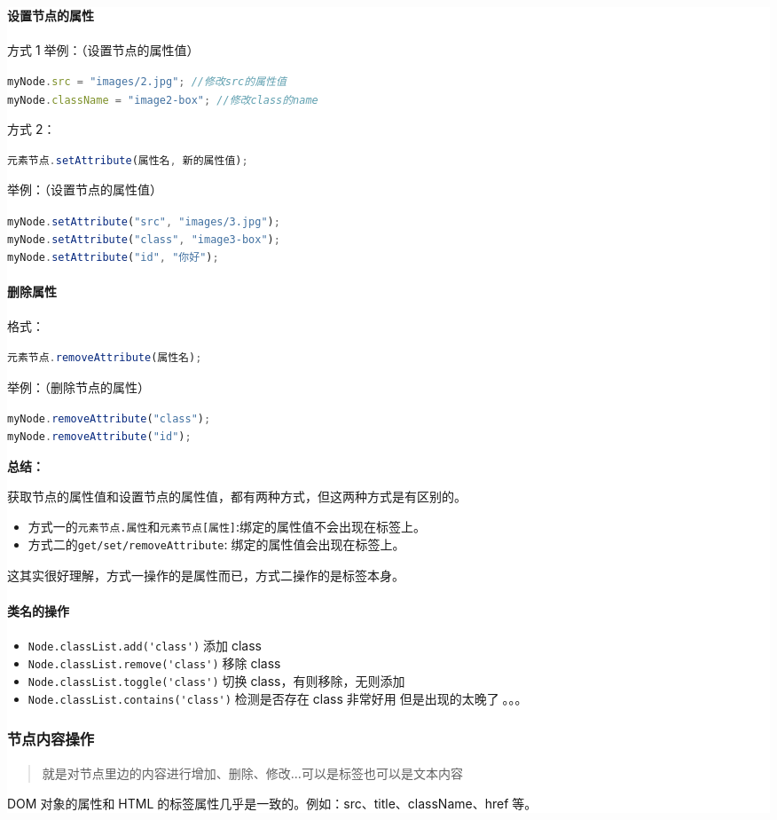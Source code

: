 #### 设置节点的属性

方式 1 举例：（设置节点的属性值）

```javascript
myNode.src = "images/2.jpg"; //修改src的属性值
myNode.className = "image2-box"; //修改class的name
```

方式 2：

```javascript
元素节点.setAttribute(属性名, 新的属性值);
```

举例：（设置节点的属性值）

```javascript
myNode.setAttribute("src", "images/3.jpg");
myNode.setAttribute("class", "image3-box");
myNode.setAttribute("id", "你好");
```

#### 删除属性

格式：

```javascript
元素节点.removeAttribute(属性名);
```

举例：（删除节点的属性）

```javascript
myNode.removeAttribute("class");
myNode.removeAttribute("id");
```

**总结：**

获取节点的属性值和设置节点的属性值，都有两种方式，但这两种方式是有区别的。

- 方式一的`元素节点.属性`和`元素节点[属性]`:绑定的属性值不会出现在标签上。
- 方式二的`get/set/removeAttribute`: 绑定的属性值会出现在标签上。

这其实很好理解，方式一操作的是属性而已，方式二操作的是标签本身。

#### 类名的操作

- `Node.classList.add('class')` 添加 class
- `Node.classList.remove('class')` 移除 class
- `Node.classList.toggle('class')` 切换 class，有则移除，无则添加
- `Node.classList.contains('class')` 检测是否存在 class 非常好用 但是出现的太晚了 。。。



### 节点内容操作

> 就是对节点里边的内容进行增加、删除、修改...可以是标签也可以是文本内容

DOM 对象的属性和 HTML 的标签属性几乎是一致的。例如：src、title、className、href 等。
